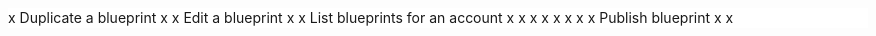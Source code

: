   <td> </td>
  <td> </td>
  <td>x</td>
  <td> </td>
  <td> </td>
  <td> </td>
  <td> </td>
</tr>
<tr>
  <td>Duplicate a blueprint</td>
  <td>x</td>
  <td> </td>
  <td> </td>
  <td> </td>
  <td> </td>
  <td> </td>
  <td>x</td>
  <td> </td>
  <td> </td>
  <td> </td>
  <td> </td>
</tr>
<tr>
  <td>Edit a blueprint</td>
  <td>x</td>
  <td> </td>
  <td> </td>
  <td> </td>
  <td> </td>
  <td> </td>
  <td>x</td>
  <td> </td>
  <td> </td>
  <td> </td>
  <td> </td>
</tr>
<tr>
  <td>List blueprints for an account</td>
  <td>x</td>
  <td>x</td>
  <td> </td>
  <td> </td>
  <td> </td>
  <td>x</td>
  <td>x</td>
  <td>x</td>
  <td>x</td>
  <td>x</td>
  <td>x</td>
</tr>
<tr>
  <td>Publish blueprint</td>
  <td>x</td>
  <td> </td>
  <td> </td>
  <td> </td>
  <td> </td>
  <td> </td>
  <td>x</td>
  <td> </td>
  <td> </td>
  <td> </td>
  <td> </td>
</tr>